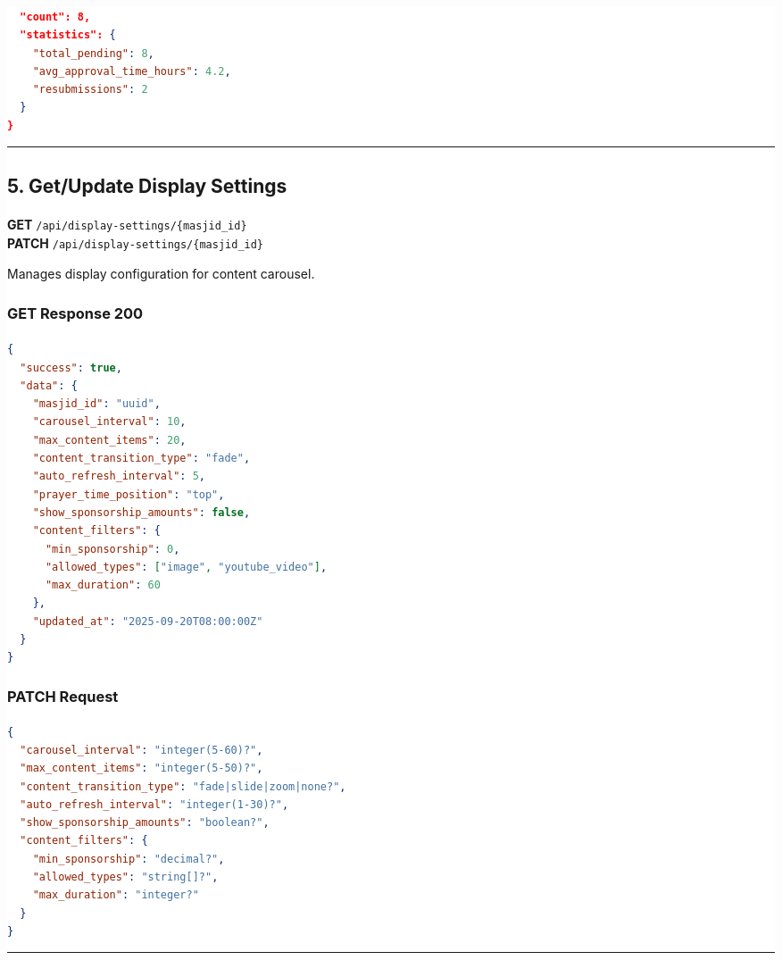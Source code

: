 ```json
  "count": 8,
  "statistics": {
    "total_pending": 8,
    "avg_approval_time_hours": 4.2,
    "resubmissions": 2
  }
}
```

---

## 5. Get/Update Display Settings

**GET** `/api/display-settings/{masjid_id}`  
**PATCH** `/api/display-settings/{masjid_id}`

Manages display configuration for content carousel.

### GET Response 200

```json
{
  "success": true,
  "data": {
    "masjid_id": "uuid",
    "carousel_interval": 10,
    "max_content_items": 20,
    "content_transition_type": "fade",
    "auto_refresh_interval": 5,
    "prayer_time_position": "top",
    "show_sponsorship_amounts": false,
    "content_filters": {
      "min_sponsorship": 0,
      "allowed_types": ["image", "youtube_video"],
      "max_duration": 60
    },
    "updated_at": "2025-09-20T08:00:00Z"
  }
}
```

### PATCH Request

```json
{
  "carousel_interval": "integer(5-60)?",
  "max_content_items": "integer(5-50)?",
  "content_transition_type": "fade|slide|zoom|none?",
  "auto_refresh_interval": "integer(1-30)?",
  "show_sponsorship_amounts": "boolean?",
  "content_filters": {
    "min_sponsorship": "decimal?",
    "allowed_types": "string[]?",
    "max_duration": "integer?"
  }
}
```

---